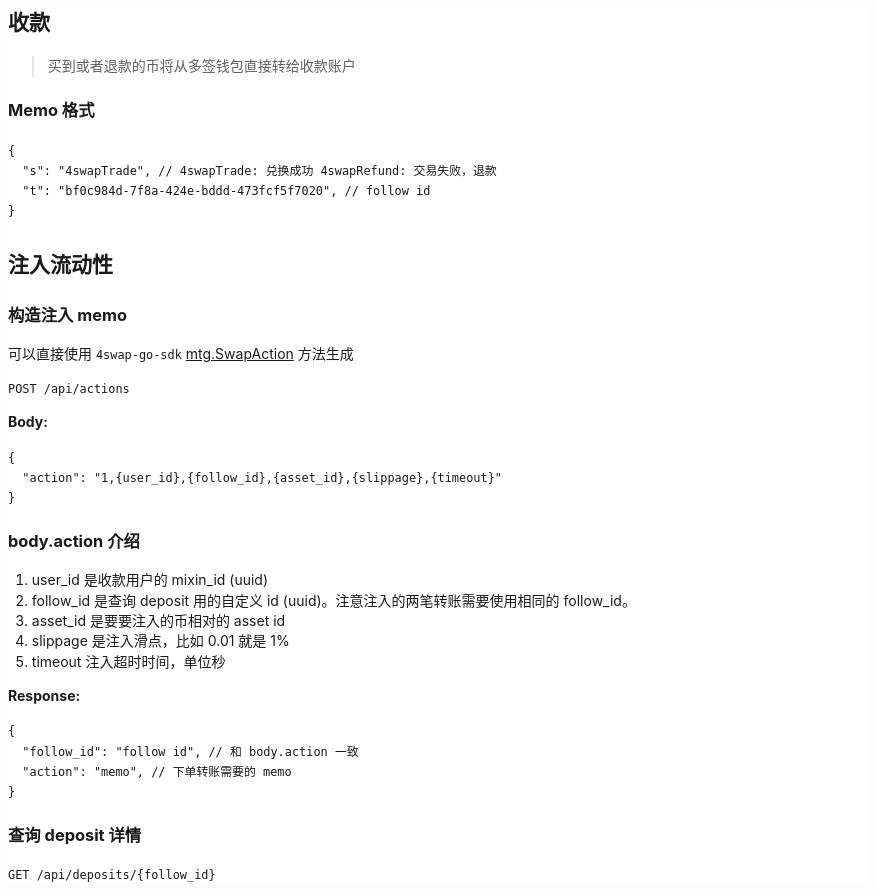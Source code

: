 ## 收款

> 买到或者退款的币将从多签钱包直接转给收款账户

### Memo 格式

```json5
{
  "s": "4swapTrade", // 4swapTrade: 兑换成功 4swapRefund: 交易失败，退款
  "t": "bf0c984d-7f8a-424e-bddd-473fcf5f7020", // follow id
}
```

## 注入流动性

### 构造注入 memo

可以直接使用 ```4swap-go-sdk``` [mtg.SwapAction](https://github.com/fox-one/4swap-sdk-go/v2/blob/master/mtg/action.go#L37) 方法生成

```http request
POST /api/actions
```

**Body:**

```json5
{
  "action": "1,{user_id},{follow_id},{asset_id},{slippage},{timeout}"
}
```

### body.action 介绍

1. user_id 是收款用户的 mixin_id (uuid)
2. follow_id 是查询 deposit 用的自定义 id (uuid)。注意注入的两笔转账需要使用相同的 follow_id。
3. asset_id 是要要注入的币相对的 asset id
4. slippage 是注入滑点，比如 0.01 就是 1%
5. timeout 注入超时时间，单位秒

**Response:**

```json5
{
  "follow_id": "follow id", // 和 body.action 一致
  "action": "memo", // 下单转账需要的 memo
}
```

### 查询 deposit 详情

```http request
GET /api/deposits/{follow_id}
```
